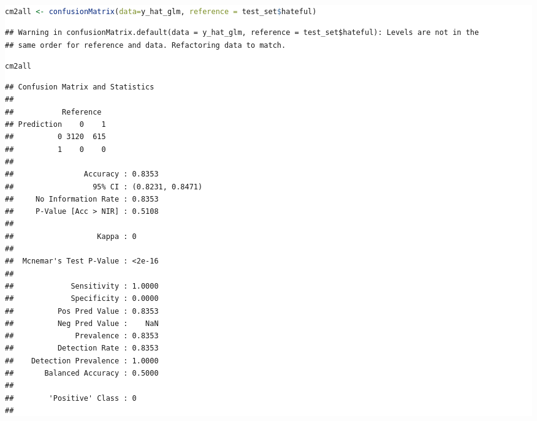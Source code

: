 ``` r
cm2all <- confusionMatrix(data=y_hat_glm, reference = test_set$hateful)
```

    ## Warning in confusionMatrix.default(data = y_hat_glm, reference = test_set$hateful): Levels are not in the
    ## same order for reference and data. Refactoring data to match.

``` r
cm2all
```

    ## Confusion Matrix and Statistics
    ## 
    ##           Reference
    ## Prediction    0    1
    ##          0 3120  615
    ##          1    0    0
    ##                                           
    ##                Accuracy : 0.8353          
    ##                  95% CI : (0.8231, 0.8471)
    ##     No Information Rate : 0.8353          
    ##     P-Value [Acc > NIR] : 0.5108          
    ##                                           
    ##                   Kappa : 0               
    ##                                           
    ##  Mcnemar's Test P-Value : <2e-16          
    ##                                           
    ##             Sensitivity : 1.0000          
    ##             Specificity : 0.0000          
    ##          Pos Pred Value : 0.8353          
    ##          Neg Pred Value :    NaN          
    ##              Prevalence : 0.8353          
    ##          Detection Rate : 0.8353          
    ##    Detection Prevalence : 1.0000          
    ##       Balanced Accuracy : 0.5000          
    ##                                           
    ##        'Positive' Class : 0               
    ## 

